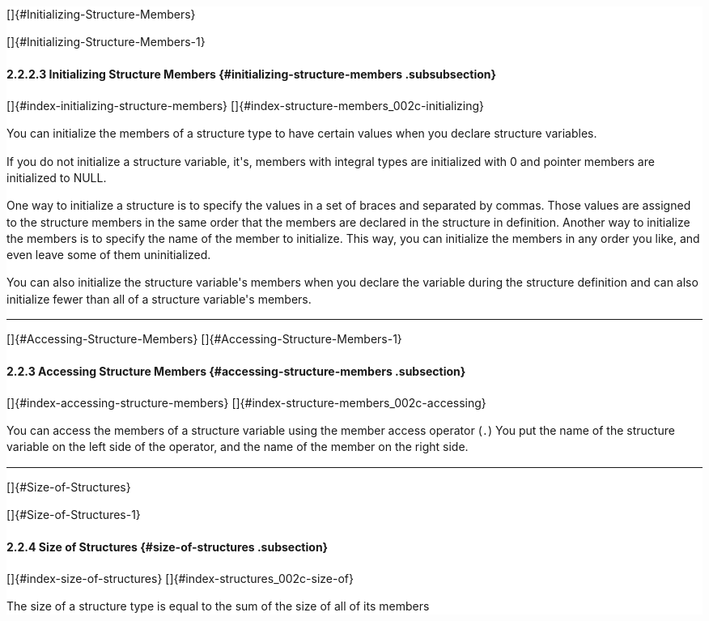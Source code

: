 []{#Initializing-Structure-Members}


[]{#Initializing-Structure-Members-1}

#### 2.2.2.3 Initializing Structure Members {#initializing-structure-members .subsubsection}

[]{#index-initializing-structure-members}
[]{#index-structure-members_002c-initializing}

You can initialize the members of a structure type to have certain
values when you declare structure variables.

If you do not initialize a structure variable, it's, members with
integral types are initialized with 0 and pointer members are
initialized to NULL.

One way to initialize a structure is to specify the values in a set of
braces and separated by commas. Those values are assigned to the
structure members in the same order that the members are declared in the
structure in definition. Another way to initialize the members is to specify the name of the member to initialize. This way, you can initialize the members in any order you like, and even leave some of them uninitialized.

You can also initialize the structure variable's members when you
declare the variable during the structure definition and  can also initialize fewer than all of a structure variable's
members.

------------------------------------------------------------------------

[]{#Accessing-Structure-Members}
[]{#Accessing-Structure-Members-1}

#### 2.2.3 Accessing Structure Members {#accessing-structure-members .subsection}

[]{#index-accessing-structure-members}
[]{#index-structure-members_002c-accessing}

You can access the members of a structure variable using the member
access operator (`.`) You put the name of the structure variable on the left side of the operator, and the name of the member on the right side.

------------------------------------------------------------------------

[]{#Size-of-Structures}


[]{#Size-of-Structures-1}

#### 2.2.4 Size of Structures {#size-of-structures .subsection}

[]{#index-size-of-structures} []{#index-structures_002c-size-of}

The size of a structure type is equal to the sum of the size of all of its members
